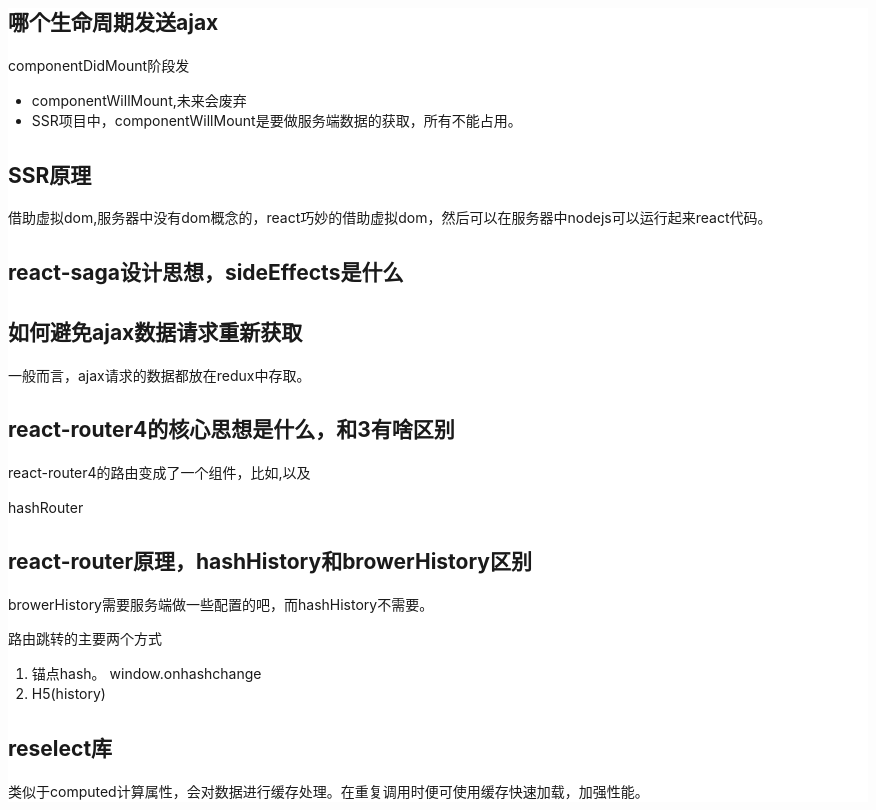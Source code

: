 


## 哪个生命周期发送ajax

componentDidMount阶段发

- componentWillMount,未来会废弃
- SSR项目中，componentWillMount是要做服务端数据的获取，所有不能占用。 





## SSR原理

借助虚拟dom,服务器中没有dom概念的，react巧妙的借助虚拟dom，然后可以在服务器中nodejs可以运行起来react代码。





## react-saga设计思想，sideEffects是什么     





## 如何避免ajax数据请求重新获取

   一般而言，ajax请求的数据都放在redux中存取。



## react-router4的核心思想是什么，和3有啥区别

react-router4的路由变成了一个组件，比如<Link/>,以及<Router/>

hashRouter 



## react-router原理，hashHistory和browerHistory区别



browerHistory需要服务端做一些配置的吧，而hashHistory不需要。   



 路由跳转的主要两个方式

1. 锚点hash。 window.onhashchange
2. H5(history) 



## reselect库

类似于computed计算属性，会对数据进行缓存处理。在重复调用时便可使用缓存快速加载，加强性能。


